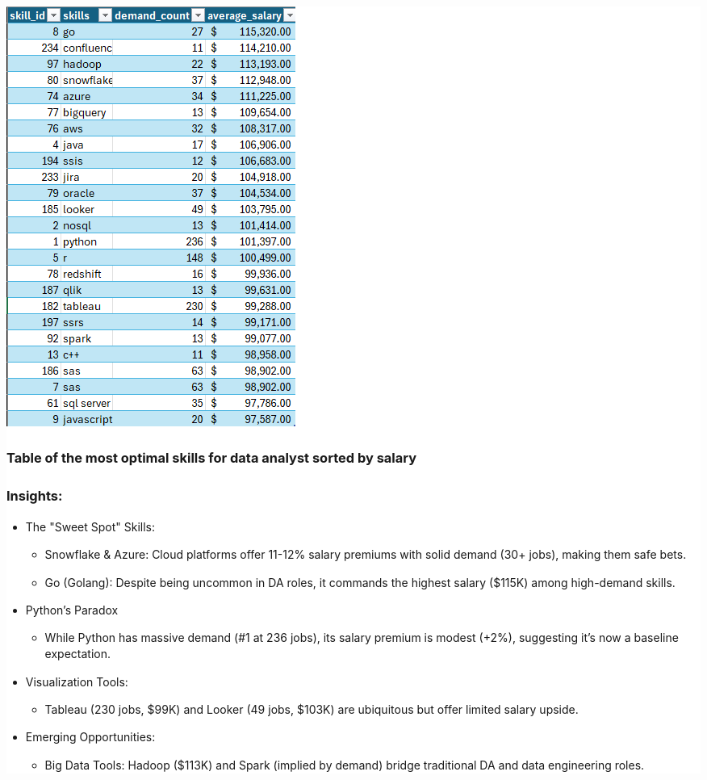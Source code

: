 ![Top-Paying Skills](/assets/5_Most_optimal_skills.png)

### Table of the most optimal skills for data analyst sorted by salary

### Insights:

- The "Sweet Spot" Skills:

    - Snowflake & Azure: Cloud platforms offer 11-12% salary premiums with solid demand (30+ jobs), making them safe bets.

    - Go (Golang): Despite being uncommon in DA roles, it commands the highest salary ($115K) among high-demand skills.

-  Python’s Paradox

    - While Python has massive demand (#1 at 236 jobs), its salary premium is modest (+2%), suggesting it’s now a baseline expectation.

- Visualization Tools:

    - Tableau (230 jobs, $99K) and Looker (49 jobs, $103K) are ubiquitous but offer limited salary upside.

- Emerging Opportunities:

    - Big Data Tools: Hadoop ($113K) and Spark (implied by demand) bridge traditional DA and data engineering roles.
